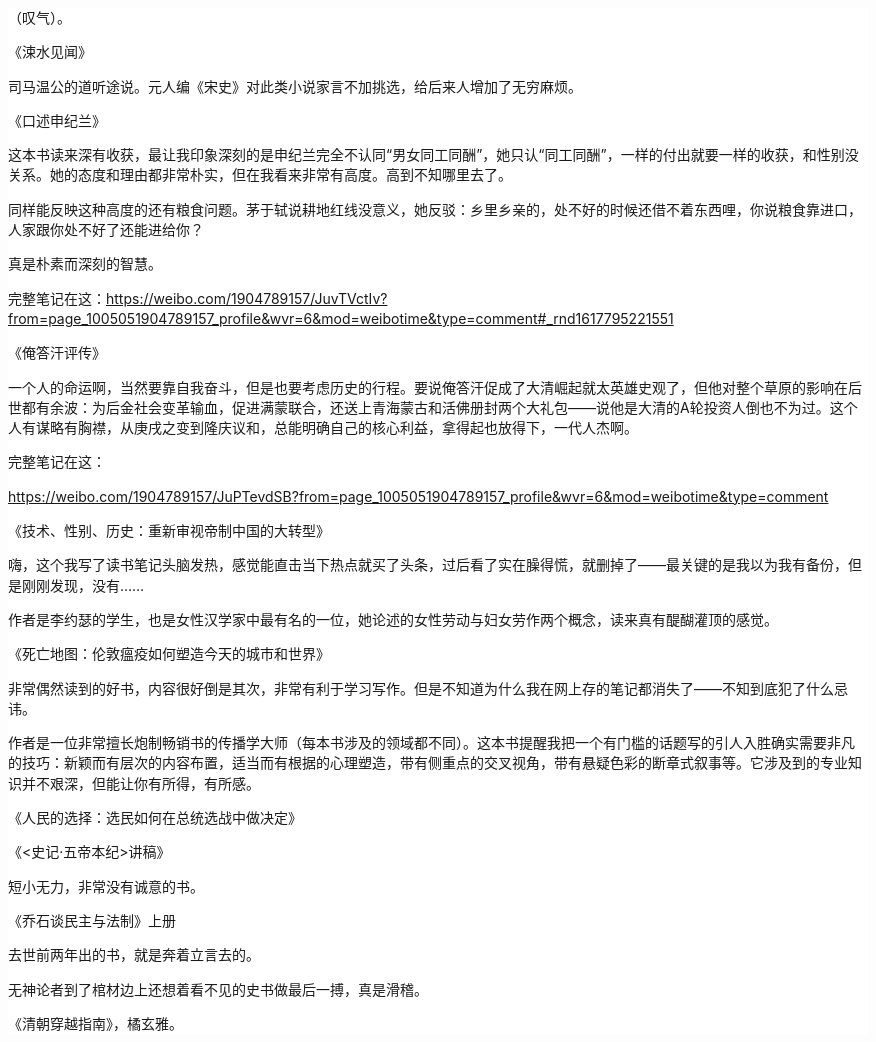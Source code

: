 （叹气）。

《涑水见闻》

司马温公的道听途说。元人编《宋史》对此类小说家言不加挑选，给后来人增加了无穷麻烦。

 

《口述申纪兰》

这本书读来深有收获，最让我印象深刻的是申纪兰完全不认同“男女同工同酬”，她只认“同工同酬”，一样的付出就要一样的收获，和性别没关系。她的态度和理由都非常朴实，但在我看来非常有高度。高到不知哪里去了。

同样能反映这种高度的还有粮食问题。茅于轼说耕地红线没意义，她反驳：乡里乡亲的，处不好的时候还借不着东西哩，你说粮食靠进口，人家跟你处不好了还能进给你？

真是朴素而深刻的智慧。

完整笔记在这：https://weibo.com/1904789157/JuvTVctIv?from=page_1005051904789157_profile&wvr=6&mod=weibotime&type=comment#_rnd1617795221551

 

《俺答汗评传》

一个人的命运啊，当然要靠自我奋斗，但是也要考虑历史的行程。要说俺答汗促成了大清崛起就太英雄史观了，但他对整个草原的影响在后世都有余波：为后金社会变革输血，促进满蒙联合，还送上青海蒙古和活佛册封两个大礼包——说他是大清的A轮投资人倒也不为过。这个人有谋略有胸襟，从庚戌之变到隆庆议和，总能明确自己的核心利益，拿得起也放得下，一代人杰啊。

完整笔记在这：

https://weibo.com/1904789157/JuPTevdSB?from=page_1005051904789157_profile&wvr=6&mod=weibotime&type=comment

 

《技术、性别、历史：重新审视帝制中国的大转型》

嗨，这个我写了读书笔记头脑发热，感觉能直击当下热点就买了头条，过后看了实在臊得慌，就删掉了——最关键的是我以为我有备份，但是刚刚发现，没有……

作者是李约瑟的学生，也是女性汉学家中最有名的一位，她论述的女性劳动与妇女劳作两个概念，读来真有醍醐灌顶的感觉。

 

《死亡地图：伦敦瘟疫如何塑造今天的城市和世界》

非常偶然读到的好书，内容很好倒是其次，非常有利于学习写作。但是不知道为什么我在网上存的笔记都消失了——不知到底犯了什么忌讳。

作者是一位非常擅长炮制畅销书的传播学大师（每本书涉及的领域都不同）。这本书提醒我把一个有门槛的话题写的引人入胜确实需要非凡的技巧：新颖而有层次的内容布置，适当而有根据的心理塑造，带有侧重点的交叉视角，带有悬疑色彩的断章式叙事等。它涉及到的专业知识并不艰深，但能让你有所得，有所感。

 

《人民的选择：选民如何在总统选战中做决定》

 

《<史记·五帝本纪>讲稿》

短小无力，非常没有诚意的书。

 

《乔石谈民主与法制》上册

去世前两年出的书，就是奔着立言去的。

无神论者到了棺材边上还想着看不见的史书做最后一搏，真是滑稽。

 

《清朝穿越指南》，橘玄雅。
